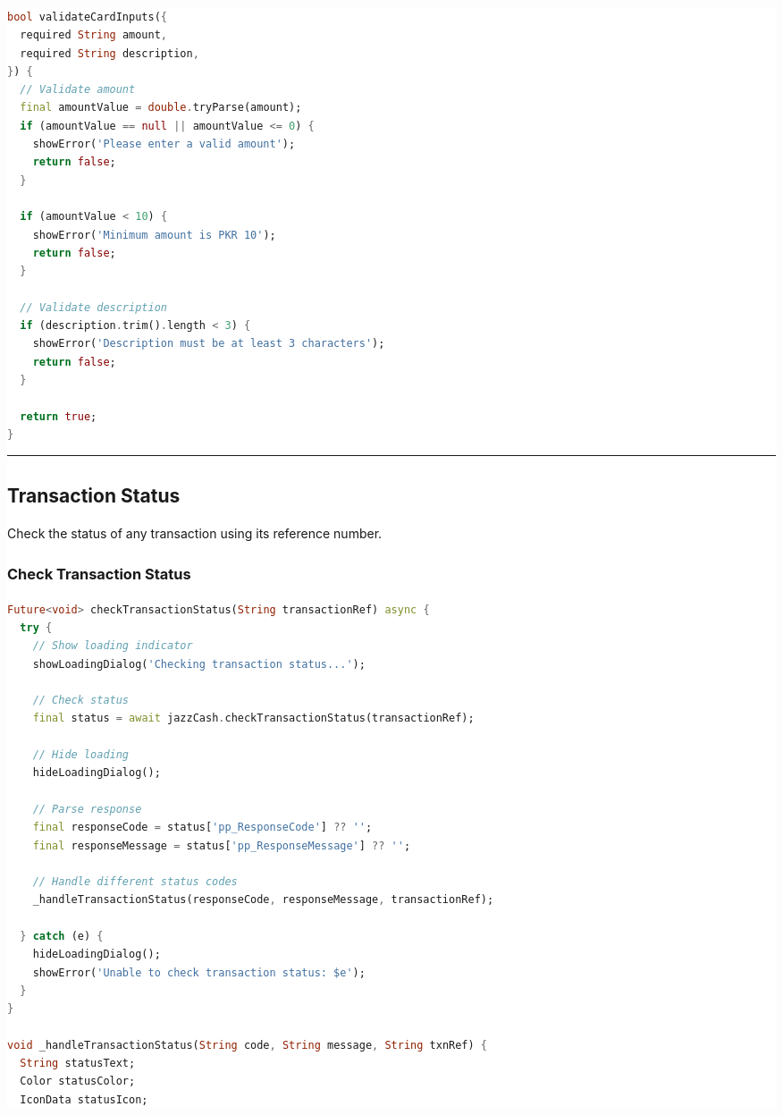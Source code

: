 ```dart
bool validateCardInputs({
  required String amount,
  required String description,
}) {
  // Validate amount
  final amountValue = double.tryParse(amount);
  if (amountValue == null || amountValue <= 0) {
    showError('Please enter a valid amount');
    return false;
  }
  
  if (amountValue < 10) {
    showError('Minimum amount is PKR 10');
    return false;
  }

  // Validate description
  if (description.trim().length < 3) {
    showError('Description must be at least 3 characters');
    return false;
  }

  return true;
}
```

---

## Transaction Status

Check the status of any transaction using its reference number.

### Check Transaction Status

```dart
Future<void> checkTransactionStatus(String transactionRef) async {
  try {
    // Show loading indicator
    showLoadingDialog('Checking transaction status...');
    
    // Check status
    final status = await jazzCash.checkTransactionStatus(transactionRef);
    
    // Hide loading
    hideLoadingDialog();
    
    // Parse response
    final responseCode = status['pp_ResponseCode'] ?? '';
    final responseMessage = status['pp_ResponseMessage'] ?? '';
    
    // Handle different status codes
    _handleTransactionStatus(responseCode, responseMessage, transactionRef);
    
  } catch (e) {
    hideLoadingDialog();
    showError('Unable to check transaction status: $e');
  }
}

void _handleTransactionStatus(String code, String message, String txnRef) {
  String statusText;
  Color statusColor;
  IconData statusIcon;
```